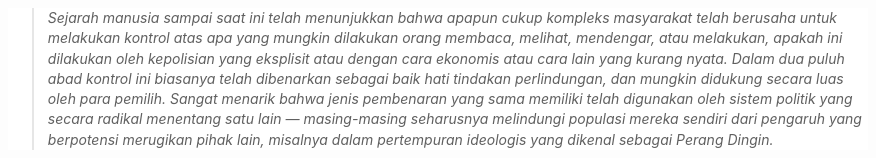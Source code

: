 >_Sejarah manusia sampai saat ini telah menunjukkan bahwa apapun cukup kompleks
masyarakat telah berusaha untuk melakukan kontrol atas apa yang mungkin dilakukan orang
membaca, melihat, mendengar, atau melakukan, apakah ini dilakukan oleh kepolisian yang eksplisit
atau dengan cara ekonomis atau cara lain yang kurang nyata. Dalam dua puluh
abad kontrol ini biasanya telah dibenarkan sebagai baik hati
tindakan perlindungan, dan mungkin didukung secara luas oleh
para pemilih. Sangat menarik bahwa jenis pembenaran yang sama memiliki
telah digunakan oleh sistem politik yang secara radikal menentang satu
lain — masing-masing seharusnya melindungi populasi mereka sendiri dari
pengaruh yang berpotensi merugikan pihak lain, misalnya dalam
pertempuran ideologis yang dikenal sebagai Perang Dingin._
